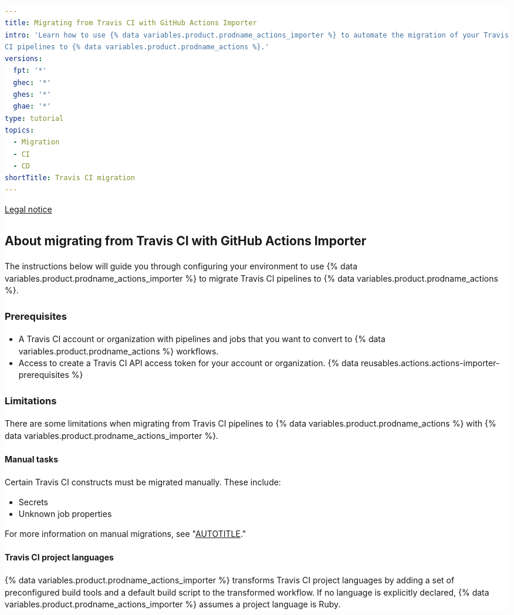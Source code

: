 ```yaml
---
title: Migrating from Travis CI with GitHub Actions Importer
intro: 'Learn how to use {% data variables.product.prodname_actions_importer %} to automate the migration of your Travis CI pipelines to {% data variables.product.prodname_actions %}.'
versions:
  fpt: '*'
  ghec: '*'
  ghes: '*'
  ghae: '*'
type: tutorial
topics:
  - Migration
  - CI
  - CD
shortTitle: Travis CI migration
---
```


[Legal notice](#legal-notice)

## About migrating from Travis CI with GitHub Actions Importer

The instructions below will guide you through configuring your environment to use {% data variables.product.prodname_actions_importer %} to migrate Travis CI pipelines to {% data variables.product.prodname_actions %}.

### Prerequisites

- A Travis CI account or organization with pipelines and jobs that you want to convert to {% data variables.product.prodname_actions %} workflows.
- Access to create a Travis CI API access token for your account or organization.
{% data reusables.actions.actions-importer-prerequisites %}

### Limitations

There are some limitations when migrating from Travis CI pipelines to {% data variables.product.prodname_actions %} with {% data variables.product.prodname_actions_importer %}.

#### Manual tasks

Certain Travis CI constructs must be migrated manually. These include:

- Secrets
- Unknown job properties

For more information on manual migrations, see "[AUTOTITLE](/actions/migrating-to-github-actions/manual-migrations/migrating-from-travis-ci-to-github-actions)."

#### Travis CI project languages

{% data variables.product.prodname_actions_importer %} transforms Travis CI project languages by adding a set of preconfigured build tools and a default build script to the transformed workflow. If no language is explicitly declared, {% data variables.product.prodname_actions_importer %} assumes a project language is Ruby.
